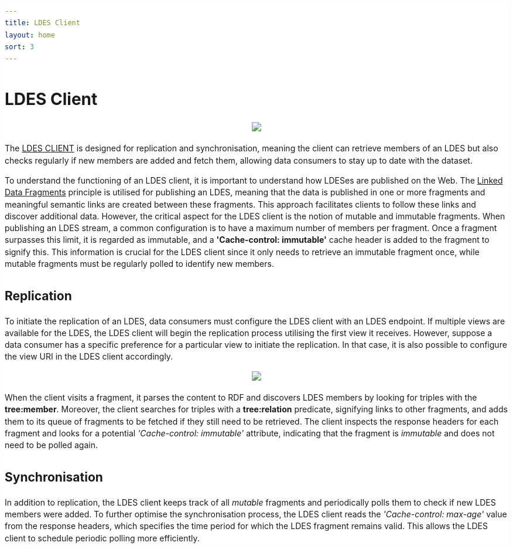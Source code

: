 ```yaml
---
title: LDES Client
layout: home
sort: 3
---
```


# LDES Client

<p align="center"><img src="/VSDS-Tech-Docs/images/LDES%20client.png" width="60%" text-align="center"></p>

The [LDES CLIENT](https://github.com/Informatievlaanderen/VSDS-Linked-Data-Interactions) is designed for replication and synchronisation, meaning the client can retrieve members of an LDES but also checks regularly if new members are added and fetch them, allowing data consumers to stay up to date with the dataset.

To understand the functioning of an LDES client, it is important to understand how LDESes are published on the Web. The [Linked Data Fragments](https://linkeddatafragments.org/specification/linked-data-fragments/) principle is utilised for publishing an LDES, meaning that the data is published in one or more fragments and meaningful semantic links are created between these fragments. This approach facilitates clients to follow these links and discover additional data. However, the critical aspect for the LDES client is the notion of mutable and immutable fragments. When publishing an LDES stream, a common configuration is to have a maximum number of members per fragment. Once a fragment surpasses this limit, it is regarded as immutable, and a **'Cache-control: immutable'** cache header is added to the fragment to signify this. This information is crucial for the LDES client since it only needs to retrieve an immutable fragment once, while mutable fragments must be regularly polled to identify new members.

## Replication

To initiate the replication of an LDES, data consumers must configure the LDES client with an LDES endpoint. If multiple views are available for the LDES, the LDES client will begin the replication process utilising the first view it receives. However, suppose a data consumer has a specific preference for a particular view to initiate the replication. In that case, it is also possible to configure the view URI in the LDES client accordingly.

<p align="center"><img src="/VSDS-Tech-Docs/images/replication.png" width="60%" text-align="center"></p>

When the client visits a fragment, it parses the content to RDF and discovers LDES members by looking for triples with the **tree:member**. Moreover, the client searches for triples with a **tree:relation** predicate, signifying links to other fragments, and adds them to its queue of fragments to be fetched if they still need to be retrieved. The client inspects the response headers for each fragment and looks for a potential _'Cache-control: immutable'_ attribute, indicating that the fragment is _immutable_ and does not need to be polled again.

## Synchronisation

In addition to replication, the LDES client keeps track of all _mutable_ fragments and periodically polls them to check if new LDES members were added. To further optimise the synchronisation process, the LDES client reads the _'Cache-control: max-age'_ value from the response headers, which specifies the time period for which the LDES fragment remains valid. This allows the LDES client to schedule periodic polling more efficiently.
